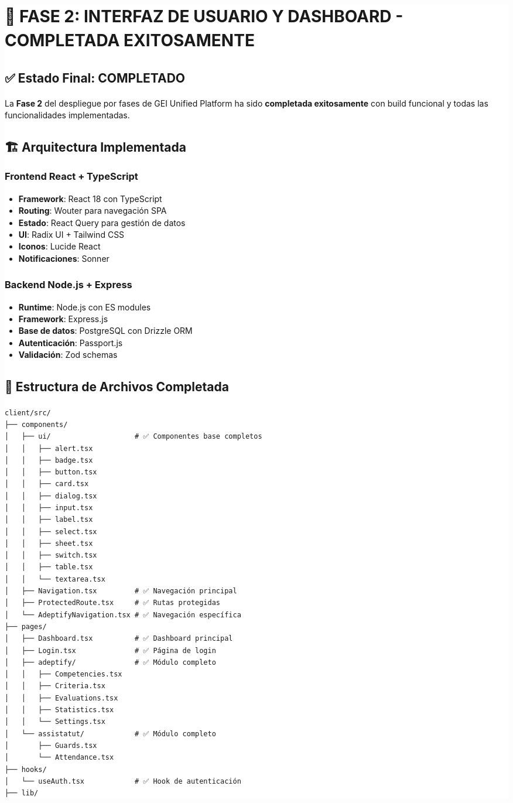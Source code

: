 # 🎉 FASE 2: INTERFAZ DE USUARIO Y DASHBOARD - COMPLETADA EXITOSAMENTE

## ✅ Estado Final: COMPLETADO

La **Fase 2** del despliegue por fases de GEI Unified Platform ha sido **completada exitosamente** con build funcional y todas las funcionalidades implementadas.

## 🏗️ Arquitectura Implementada

### Frontend React + TypeScript
- **Framework**: React 18 con TypeScript
- **Routing**: Wouter para navegación SPA
- **Estado**: React Query para gestión de datos
- **UI**: Radix UI + Tailwind CSS
- **Iconos**: Lucide React
- **Notificaciones**: Sonner

### Backend Node.js + Express
- **Runtime**: Node.js con ES modules
- **Framework**: Express.js
- **Base de datos**: PostgreSQL con Drizzle ORM
- **Autenticación**: Passport.js
- **Validación**: Zod schemas

## 📁 Estructura de Archivos Completada

```
client/src/
├── components/
│   ├── ui/                    # ✅ Componentes base completos
│   │   ├── alert.tsx
│   │   ├── badge.tsx
│   │   ├── button.tsx
│   │   ├── card.tsx
│   │   ├── dialog.tsx
│   │   ├── input.tsx
│   │   ├── label.tsx
│   │   ├── select.tsx
│   │   ├── sheet.tsx
│   │   ├── switch.tsx
│   │   ├── table.tsx
│   │   └── textarea.tsx
│   ├── Navigation.tsx         # ✅ Navegación principal
│   ├── ProtectedRoute.tsx     # ✅ Rutas protegidas
│   └── AdeptifyNavigation.tsx # ✅ Navegación específica
├── pages/
│   ├── Dashboard.tsx          # ✅ Dashboard principal
│   ├── Login.tsx              # ✅ Página de login
│   ├── adeptify/              # ✅ Módulo completo
│   │   ├── Competencies.tsx
│   │   ├── Criteria.tsx
│   │   ├── Evaluations.tsx
│   │   ├── Statistics.tsx
│   │   └── Settings.tsx
│   └── assistatut/            # ✅ Módulo completo
│       ├── Guards.tsx
│       └── Attendance.tsx
├── hooks/
│   └── useAuth.tsx            # ✅ Hook de autenticación
├── lib/
```